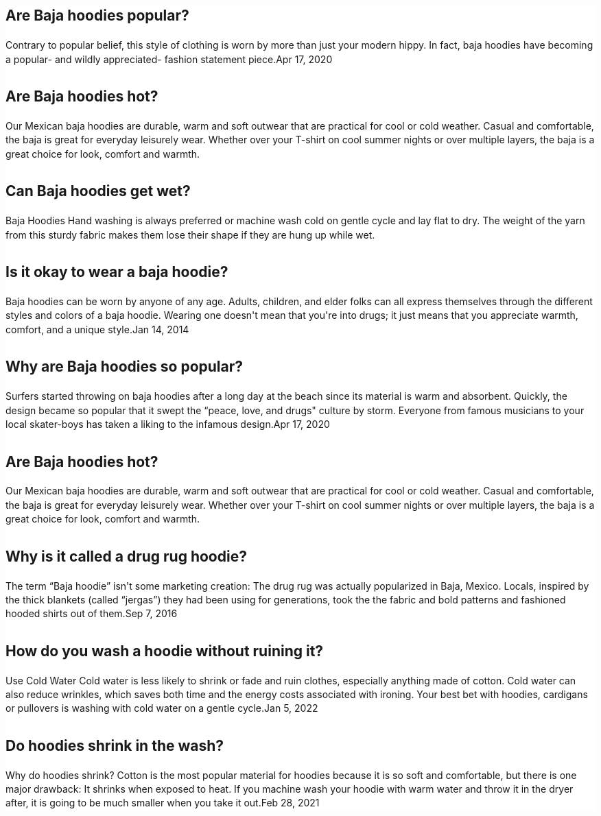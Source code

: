 ## Are Baja hoodies popular?
Contrary to popular belief, this style of clothing is worn by more than just your modern hippy. In fact, baja hoodies have becoming a popular- and wildly appreciated- fashion statement piece.Apr 17, 2020

## Are Baja hoodies hot?
Our Mexican baja hoodies are durable, warm and soft outwear that are practical for cool or cold weather. Casual and comfortable, the baja is great for everyday leisurely wear. Whether over your T-shirt on cool summer nights or over multiple layers, the baja is a great choice for look, comfort and warmth.

## Can Baja hoodies get wet?
Baja Hoodies Hand washing is always preferred or machine wash cold on gentle cycle and lay flat to dry. The weight of the yarn from this sturdy fabric makes them lose their shape if they are hung up while wet.

## Is it okay to wear a baja hoodie?
Baja hoodies can be worn by anyone of any age. Adults, children, and elder folks can all express themselves through the different styles and colors of a baja hoodie. Wearing one doesn't mean that you're into drugs; it just means that you appreciate warmth, comfort, and a unique style.Jan 14, 2014

## Why are Baja hoodies so popular?
Surfers started throwing on baja hoodies after a long day at the beach since its material is warm and absorbent. Quickly, the design became so popular that it swept the “peace, love, and drugs" culture by storm. Everyone from famous musicians to your local skater-boys has taken a liking to the infamous design.Apr 17, 2020

## Are Baja hoodies hot?
Our Mexican baja hoodies are durable, warm and soft outwear that are practical for cool or cold weather. Casual and comfortable, the baja is great for everyday leisurely wear. Whether over your T-shirt on cool summer nights or over multiple layers, the baja is a great choice for look, comfort and warmth.

## Why is it called a drug rug hoodie?
The term “Baja hoodie” isn't some marketing creation: The drug rug was actually popularized in Baja, Mexico. Locals, inspired by the thick blankets (called “jergas”) they had been using for generations, took the the fabric and bold patterns and fashioned hooded shirts out of them.Sep 7, 2016

## How do you wash a hoodie without ruining it?
Use Cold Water Cold water is less likely to shrink or fade and ruin clothes, especially anything made of cotton. Cold water can also reduce wrinkles, which saves both time and the energy costs associated with ironing. Your best bet with hoodies, cardigans or pullovers is washing with cold water on a gentle cycle.Jan 5, 2022

## Do hoodies shrink in the wash?
Why do hoodies shrink? Cotton is the most popular material for hoodies because it is so soft and comfortable, but there is one major drawback: It shrinks when exposed to heat. If you machine wash your hoodie with warm water and throw it in the dryer after, it is going to be much smaller when you take it out.Feb 28, 2021
